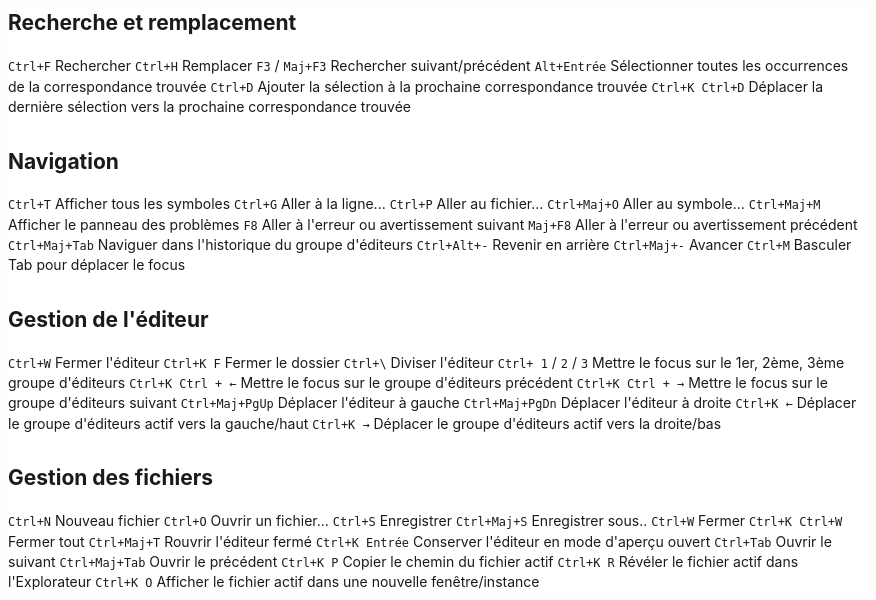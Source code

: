 ## Recherche et remplacement
`Ctrl+F` Rechercher
`Ctrl+H` Remplacer
`F3` / `Maj+F3` Rechercher suivant/précédent
`Alt+Entrée` Sélectionner toutes les occurrences de la correspondance trouvée
`Ctrl+D` Ajouter la sélection à la prochaine correspondance trouvée
`Ctrl+K Ctrl+D` Déplacer la dernière sélection vers la prochaine correspondance trouvée

## Navigation
`Ctrl+T` Afficher tous les symboles
`Ctrl+G` Aller à la ligne...
`Ctrl+P` Aller au fichier...
`Ctrl+Maj+O` Aller au symbole...
`Ctrl+Maj+M` Afficher le panneau des problèmes
`F8` Aller à l'erreur ou avertissement suivant
`Maj+F8` Aller à l'erreur ou avertissement précédent
`Ctrl+Maj+Tab` Naviguer dans l'historique du groupe d'éditeurs
`Ctrl+Alt+-` Revenir en arrière
`Ctrl+Maj+-` Avancer
`Ctrl+M` Basculer Tab pour déplacer le focus

## Gestion de l'éditeur
`Ctrl+W` Fermer l'éditeur
`Ctrl+K F` Fermer le dossier
`Ctrl+\` Diviser l'éditeur
`Ctrl+ 1` / `2` / `3` Mettre le focus sur le 1er, 2ème, 3ème groupe d'éditeurs
`Ctrl+K Ctrl + ←` Mettre le focus sur le groupe d'éditeurs précédent
`Ctrl+K Ctrl + →` Mettre le focus sur le groupe d'éditeurs suivant
`Ctrl+Maj+PgUp` Déplacer l'éditeur à gauche
`Ctrl+Maj+PgDn` Déplacer l'éditeur à droite
`Ctrl+K ←` Déplacer le groupe d'éditeurs actif vers la gauche/haut
`Ctrl+K →` Déplacer le groupe d'éditeurs actif vers la droite/bas

## Gestion des fichiers
`Ctrl+N` Nouveau fichier
`Ctrl+O` Ouvrir un fichier...
`Ctrl+S` Enregistrer
`Ctrl+Maj+S` Enregistrer sous..
`Ctrl+W` Fermer
`Ctrl+K Ctrl+W` Fermer tout
`Ctrl+Maj+T` Rouvrir l'éditeur fermé
`Ctrl+K Entrée` Conserver l'éditeur en mode d'aperçu ouvert
`Ctrl+Tab` Ouvrir le suivant
`Ctrl+Maj+Tab` Ouvrir le précédent
`Ctrl+K P` Copier le chemin du fichier actif
`Ctrl+K R` Révéler le fichier actif dans l'Explorateur
`Ctrl+K O` Afficher le fichier actif dans une nouvelle fenêtre/instance

